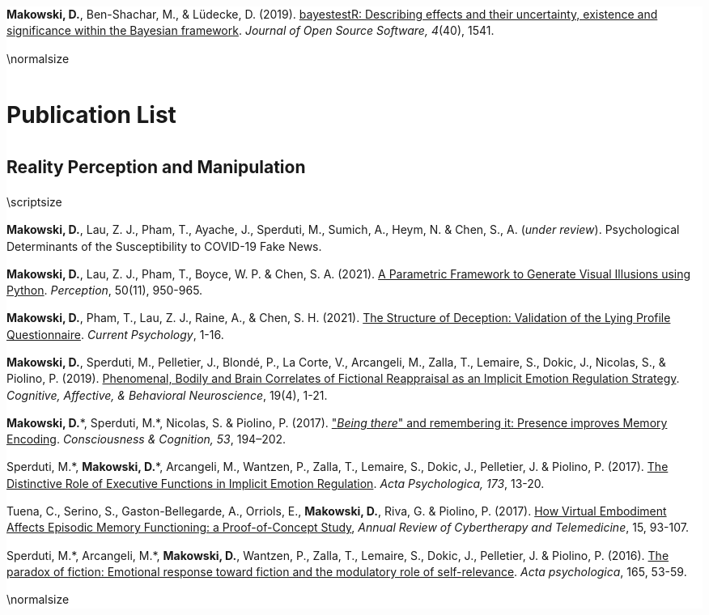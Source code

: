 **Makowski, D.**, Ben-Shachar, M., & Lüdecke, D. (2019). [bayestestR: Describing effects and their uncertainty, existence and significance within the Bayesian framework](https://joss.theoj.org/papers/10.21105/joss.01541). *Journal of Open Source Software, 4*(40), 1541.

\normalsize

# Publication List








## Reality Perception and Manipulation

\scriptsize

**Makowski, D.**, Lau, Z. J., Pham, T., Ayache, J., Sperduti, M., Sumich, A., Heym, N. & Chen, S., A. (*under review*). Psychological Determinants of the Susceptibility to COVID-19 Fake News.

**Makowski, D.**, Lau, Z. J., Pham, T., Boyce, W. P. \& Chen, S. A. (2021). [A Parametric Framework to Generate Visual Illusions using Python](https://dominiquemakowski.github.io/publication/makowski2021parametric/makowski2021parametric.pdf). *Perception*, 50(11), 950-965.

**Makowski, D.**, Pham, T., Lau, Z. J., Raine, A., & Chen, S. H. (2021). [The Structure of Deception: Validation of the Lying Profile Questionnaire](https://dominiquemakowski.github.io/publication/makowski2021structure/makowski2021structure.pdf). *Current Psychology*, 1-16.

**Makowski, D.**, Sperduti, M., Pelletier, J., Blondé, P., La Corte, V., Arcangeli, M., Zalla, T., Lemaire, S., Dokic, J., Nicolas, S., & Piolino, P. (2019). [Phenomenal, Bodily and Brain Correlates of Fictional Reappraisal as an Implicit Emotion Regulation Strategy](https://dominiquemakowski.github.io/publication/makowski2019phenomenal/makowski2019phenomenal.pdf). *Cognitive, Affective, & Behavioral Neuroscience*, 19(4), 1-21.

**Makowski, D.**\*, Sperduti, M.\*, Nicolas, S. & Piolino, P. (2017). ["*Being there*" and remembering it: Presence improves Memory Encoding](https://dominiquemakowski.github.io/publication/makowski2017being/makowski2017being.pdf). *Consciousness & Cognition, 53*, 194–202.

Sperduti, M.\*, **Makowski, D.**\*, Arcangeli, M., Wantzen, P., Zalla, T., Lemaire, S., Dokic, J., Pelletier, J. & Piolino, P. (2017). [The Distinctive Role of Executive Functions in Implicit Emotion Regulation](https://dominiquemakowski.github.io/publication/sperduti2017distinctive/sperduti2017distinctive.pdf). *Acta Psychologica, 173*, 13-20.

Tuena, C., Serino, S., Gaston-Bellegarde, A., Orriols, E., **Makowski, D.**, Riva, G. & Piolino, P. (2017). [How Virtual Embodiment Affects Episodic Memory Functioning: a Proof-of-Concept Study](https://dominiquemakowski.github.io/publication/tuena2017virtual/tuena2017virtual.pdf), *Annual Review of Cybertherapy and Telemedicine*, 15, 93-107.

Sperduti, M.\*, Arcangeli, M.\*, **Makowski, D.**, Wantzen, P., Zalla, T., Lemaire, S., Dokic, J., Pelletier, J. \& Piolino, P. (2016). [The paradox of fiction: Emotional response toward fiction and the modulatory role of self-relevance](https://dominiquemakowski.github.io/publication/sperduti2016paradox/sperduti2016paradox.pdf). *Acta psychologica*, 165, 53-59.


\normalsize
